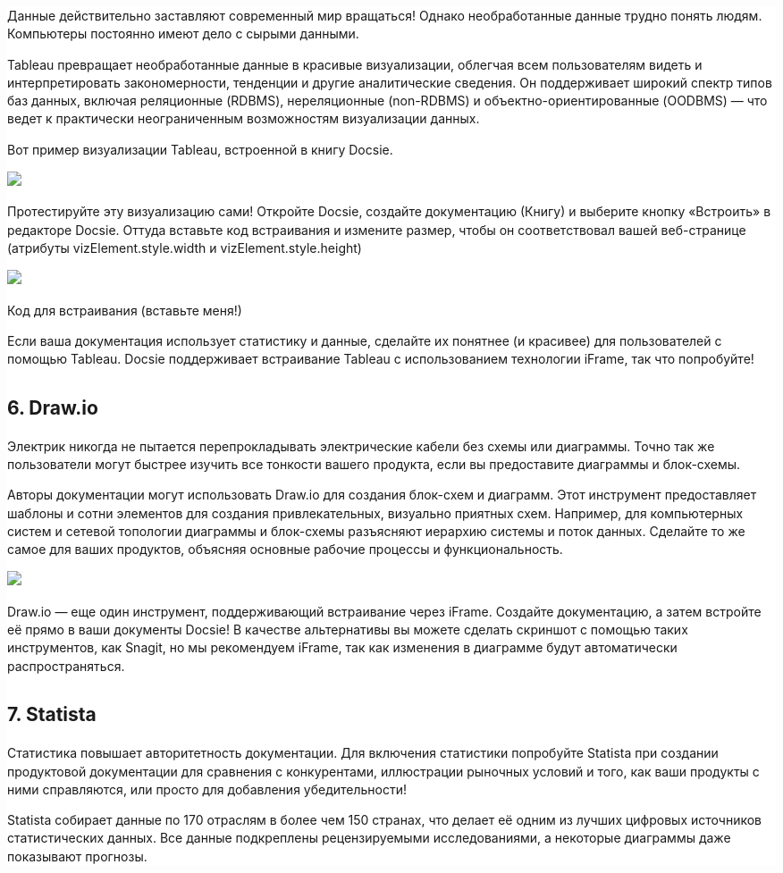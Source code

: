 Данные действительно заставляют современный мир вращаться! Однако необработанные данные трудно понять людям. Компьютеры постоянно имеют дело с сырыми данными.

Tableau превращает необработанные данные в красивые визуализации, облегчая всем пользователям видеть и интерпретировать закономерности, тенденции и другие аналитические сведения. Он поддерживает широкий спектр типов баз данных, включая реляционные (RDBMS), нереляционные (non-RDBMS) и объектно-ориентированные (OODBMS) — что ведет к практически неограниченным возможностям визуализации данных.

Вот пример визуализации Tableau, встроенной в книгу Docsie.

![](https://cdn.docsie.io/workspace_tovPs7rKnzB4cmaiR/doc_GzKTESk1IUWjA77hg/file_mgVz26JU76a3LADfX/boo_dqsfhc7ObadQ3xWmV/8bee7e83-e25a-946d-bca9-08f5ad7588b4TableauforDocsieExample.png)

Протестируйте эту визуализацию сами! Откройте Docsie, создайте документацию (Книгу) и выберите кнопку «Встроить» в редакторе Docsie. Оттуда вставьте код встраивания и измените размер, чтобы он соответствовал вашей веб-странице (атрибуты vizElement.style.width и vizElement.style.height)

![](https://cdn.docsie.io/boo_uyETYF3HNzbtX0KaY/3a781b86-b930-fce7-2bdf-4bfa373b4243add_image_toolbar.png)

Код для встраивания (вставьте меня!)

<script src="https://gist.github.com/PhilippeTrounev/ccd08606d97d114a5efb972473e9bb37.js"></script>
Если ваша документация использует статистику и данные, сделайте их понятнее (и красивее) для пользователей с помощью Tableau. Docsie поддерживает встраивание Tableau с использованием технологии iFrame, так что попробуйте!


## 6. Draw.io

Электрик никогда не пытается перепрокладывать электрические кабели без схемы или диаграммы. Точно так же пользователи могут быстрее изучить все тонкости вашего продукта, если вы предоставите диаграммы и блок-схемы.

Авторы документации могут использовать Draw.io для создания блок-схем и диаграмм. Этот инструмент предоставляет шаблоны и сотни элементов для создания привлекательных, визуально приятных схем. Например, для компьютерных систем и сетевой топологии диаграммы и блок-схемы разъясняют иерархию системы и поток данных. Сделайте то же самое для ваших продуктов, объясняя основные рабочие процессы и функциональность.

![](https://cdn.docsie.io/workspace_tovPs7rKnzB4cmaiR/doc_GzKTESk1IUWjA77hg/file_jo79eJ1rF0UIUwNSA/boo_dqsfhc7ObadQ3xWmV/e200dcc3-16f1-cd55-b228-1e5e90286f9fDrawioDocsieExample.png)

Draw.io — еще один инструмент, поддерживающий встраивание через iFrame. Создайте документацию, а затем встройте её прямо в ваши документы Docsie! В качестве альтернативы вы можете сделать скриншот с помощью таких инструментов, как Snagit, но мы рекомендуем iFrame, так как изменения в диаграмме будут автоматически распространяться.

## 7. Statista

Статистика повышает авторитетность документации. Для включения статистики попробуйте Statista при создании продуктовой документации для сравнения с конкурентами, иллюстрации рыночных условий и того, как ваши продукты с ними справляются, или просто для добавления убедительности!

Statista собирает данные по 170 отраслям в более чем 150 странах, что делает её одним из лучших цифровых источников статистических данных. Все данные подкреплены рецензируемыми исследованиями, а некоторые диаграммы даже показывают прогнозы.
